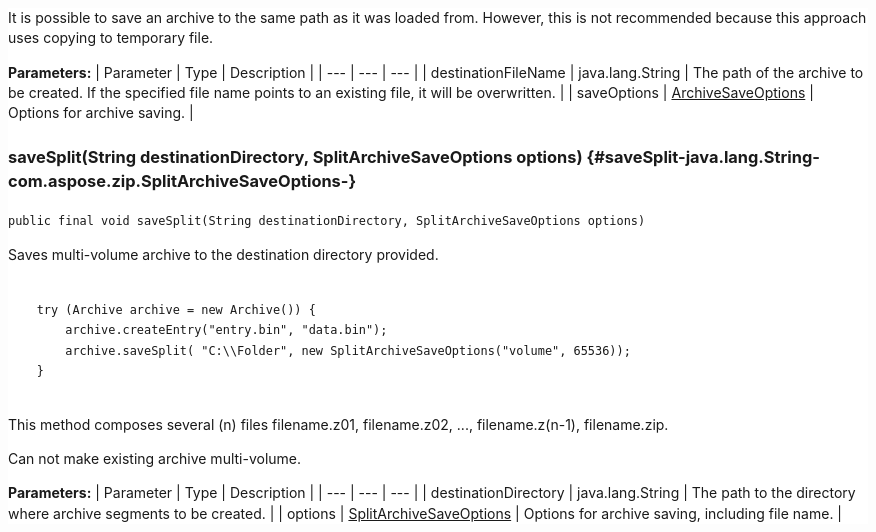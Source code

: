 It is possible to save an archive to the same path as it was loaded from. However, this is not recommended because this approach uses copying to temporary file.

**Parameters:**
| Parameter | Type | Description |
| --- | --- | --- |
| destinationFileName | java.lang.String | The path of the archive to be created. If the specified file name points to an existing file, it will be overwritten. |
| saveOptions | [ArchiveSaveOptions](../../com.aspose.zip/archivesaveoptions) | Options for archive saving. |

### saveSplit(String destinationDirectory, SplitArchiveSaveOptions options) {#saveSplit-java.lang.String-com.aspose.zip.SplitArchiveSaveOptions-}
```
public final void saveSplit(String destinationDirectory, SplitArchiveSaveOptions options)
```


Saves multi-volume archive to the destination directory provided.

```

    try (Archive archive = new Archive()) {
        archive.createEntry("entry.bin", "data.bin");
        archive.saveSplit( "C:\\Folder", new SplitArchiveSaveOptions("volume", 65536));
    }
 
```

This method composes several (n) files filename.z01, filename.z02, ..., filename.z(n-1), filename.zip.

Can not make existing archive multi-volume.

**Parameters:**
| Parameter | Type | Description |
| --- | --- | --- |
| destinationDirectory | java.lang.String | The path to the directory where archive segments to be created. |
| options | [SplitArchiveSaveOptions](../../com.aspose.zip/splitarchivesaveoptions) | Options for archive saving, including file name. |

